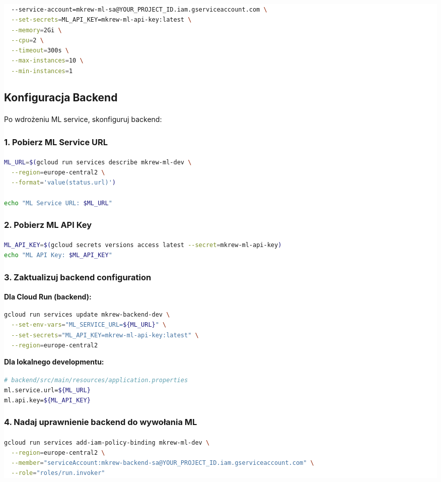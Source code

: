 ```bash
  --service-account=mkrew-ml-sa@YOUR_PROJECT_ID.iam.gserviceaccount.com \
  --set-secrets=ML_API_KEY=mkrew-ml-api-key:latest \
  --memory=2Gi \
  --cpu=2 \
  --timeout=300s \
  --max-instances=10 \
  --min-instances=1
```

## Konfiguracja Backend

Po wdrożeniu ML service, skonfiguruj backend:

### 1. Pobierz ML Service URL

```bash
ML_URL=$(gcloud run services describe mkrew-ml-dev \
  --region=europe-central2 \
  --format='value(status.url)')

echo "ML Service URL: $ML_URL"
```

### 2. Pobierz ML API Key

```bash
ML_API_KEY=$(gcloud secrets versions access latest --secret=mkrew-ml-api-key)
echo "ML API Key: $ML_API_KEY"
```

### 3. Zaktualizuj backend configuration

**Dla Cloud Run (backend):**

```bash
gcloud run services update mkrew-backend-dev \
  --set-env-vars="ML_SERVICE_URL=${ML_URL}" \
  --set-secrets="ML_API_KEY=mkrew-ml-api-key:latest" \
  --region=europe-central2
```

**Dla lokalnego developmentu:**

```bash
# backend/src/main/resources/application.properties
ml.service.url=${ML_URL}
ml.api.key=${ML_API_KEY}
```

### 4. Nadaj uprawnienie backend do wywołania ML

```bash
gcloud run services add-iam-policy-binding mkrew-ml-dev \
  --region=europe-central2 \
  --member="serviceAccount:mkrew-backend-sa@YOUR_PROJECT_ID.iam.gserviceaccount.com" \
  --role="roles/run.invoker"
```
